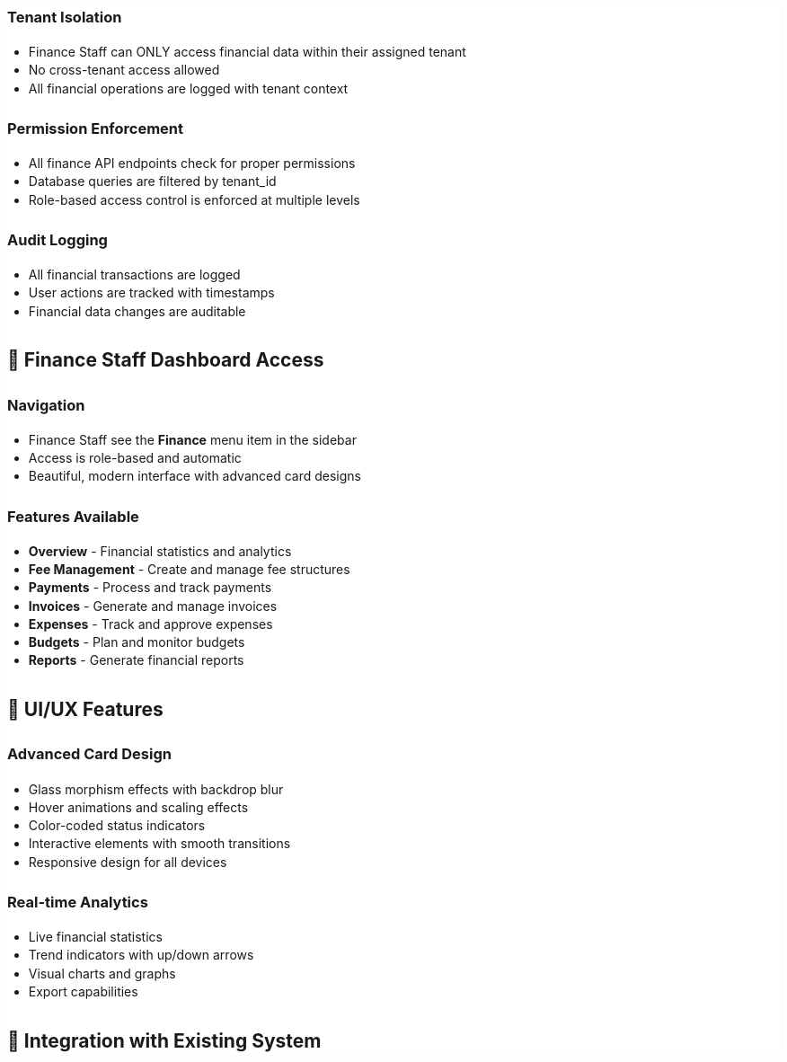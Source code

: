 ### **Tenant Isolation**
- Finance Staff can ONLY access financial data within their assigned tenant
- No cross-tenant access allowed
- All financial operations are logged with tenant context

### **Permission Enforcement**
- All finance API endpoints check for proper permissions
- Database queries are filtered by tenant_id
- Role-based access control is enforced at multiple levels

### **Audit Logging**
- All financial transactions are logged
- User actions are tracked with timestamps
- Financial data changes are auditable

## 📱 **Finance Staff Dashboard Access**

### **Navigation**
- Finance Staff see the **Finance** menu item in the sidebar
- Access is role-based and automatic
- Beautiful, modern interface with advanced card designs

### **Features Available**
- **Overview** - Financial statistics and analytics
- **Fee Management** - Create and manage fee structures
- **Payments** - Process and track payments
- **Invoices** - Generate and manage invoices
- **Expenses** - Track and approve expenses
- **Budgets** - Plan and monitor budgets
- **Reports** - Generate financial reports

## 🎨 **UI/UX Features**

### **Advanced Card Design**
- Glass morphism effects with backdrop blur
- Hover animations and scaling effects
- Color-coded status indicators
- Interactive elements with smooth transitions
- Responsive design for all devices

### **Real-time Analytics**
- Live financial statistics
- Trend indicators with up/down arrows
- Visual charts and graphs
- Export capabilities

## 🔄 **Integration with Existing System**
